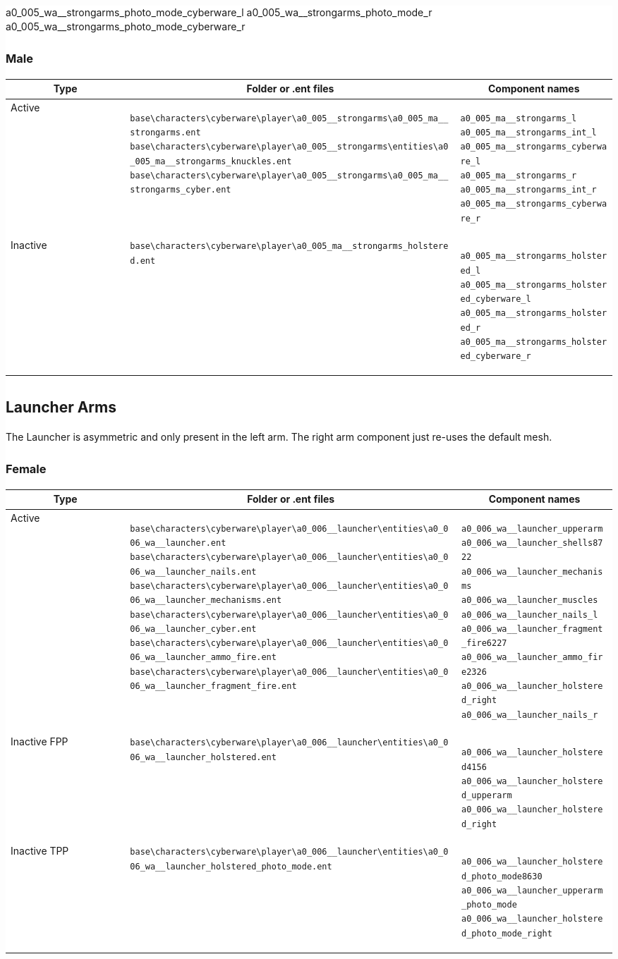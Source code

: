 a0_005_wa__strongarms_photo_mode_cyberware_l
a0_005_wa__strongarms_photo_mode_r
a0_005_wa__strongarms_photo_mode_cyberware_r
</code></pre></td></tr></tbody></table>

### Male

<table><thead><tr><th width="155.33333333333331">Type</th><th>Folder or .ent files</th><th>Component names</th></tr></thead><tbody><tr><td>Active</td><td><pre><code>base\characters\cyberware\player\a0_005__strongarms\a0_005_ma__strongarms.ent
base\characters\cyberware\player\a0_005__strongarms\entities\a0_005_ma__strongarms_knuckles.ent
base\characters\cyberware\player\a0_005__strongarms\a0_005_ma__strongarms_cyber.ent
</code></pre></td><td><pre><code>a0_005_ma__strongarms_l
a0_005_ma__strongarms_int_l
a0_005_ma__strongarms_cyberware_l
a0_005_ma__strongarms_r
a0_005_ma__strongarms_int_r
a0_005_ma__strongarms_cyberware_r
</code></pre></td></tr><tr><td>Inactive</td><td><code>base\characters\cyberware\player\a0_005_ma__strongarms_holstered.ent</code></td><td><pre><code>a0_005_ma__strongarms_holstered_l
a0_005_ma__strongarms_holstered_cyberware_l
a0_005_ma__strongarms_holstered_r
a0_005_ma__strongarms_holstered_cyberware_r
</code></pre></td></tr></tbody></table>

## Launcher Arms

The Launcher is asymmetric and only present in the left arm. The right arm component just re-uses the default mesh.

### Female

<table><thead><tr><th width="155.33333333333331">Type</th><th>Folder or .ent files</th><th>Component names</th></tr></thead><tbody><tr><td>Active</td><td><pre><code>base\characters\cyberware\player\a0_006__launcher\entities\a0_006_wa__launcher.ent
base\characters\cyberware\player\a0_006__launcher\entities\a0_006_wa__launcher_nails.ent
base\characters\cyberware\player\a0_006__launcher\entities\a0_006_wa__launcher_mechanisms.ent
base\characters\cyberware\player\a0_006__launcher\entities\a0_006_wa__launcher_cyber.ent
base\characters\cyberware\player\a0_006__launcher\entities\a0_006_wa__launcher_ammo_fire.ent
base\characters\cyberware\player\a0_006__launcher\entities\a0_006_wa__launcher_fragment_fire.ent
</code></pre></td><td><pre><code>a0_006_wa__launcher_upperarm
a0_006_wa__launcher_shells8722
a0_006_wa__launcher_mechanisms
a0_006_wa__launcher_muscles
a0_006_wa__launcher_nails_l
a0_006_wa__launcher_fragment_fire6227
a0_006_wa__launcher_ammo_fire2326
a0_006_wa__launcher_holstered_right
a0_006_wa__launcher_nails_r
</code></pre></td></tr><tr><td>Inactive FPP</td><td><code>base\characters\cyberware\player\a0_006__launcher\entities\a0_006_wa__launcher_holstered.ent</code></td><td><pre><code>a0_006_wa__launcher_holstered4156
a0_006_wa__launcher_holstered_upperarm
a0_006_wa__launcher_holstered_right
</code></pre></td></tr><tr><td>Inactive TPP</td><td><code>base\characters\cyberware\player\a0_006__launcher\entities\a0_006_wa__launcher_holstered_photo_mode.ent</code></td><td><pre><code>a0_006_wa__launcher_holstered_photo_mode8630
a0_006_wa__launcher_upperarm_photo_mode
a0_006_wa__launcher_holstered_photo_mode_right
</code></pre></td></tr></tbody></table>
